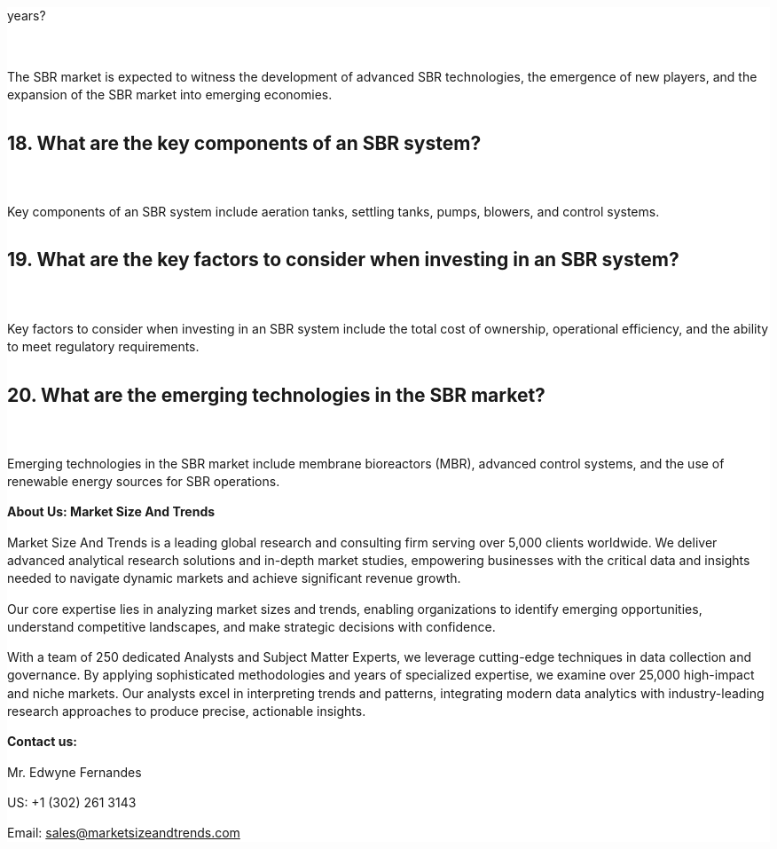 years?</h2><p>&nbsp;</p><p>The SBR market is expected to witness the development of advanced SBR technologies, the emergence of new players, and the expansion of the SBR market into emerging economies.</p><h2>18. What are the key components of an SBR system?</h2><p>&nbsp;</p><p>Key components of an SBR system include aeration tanks, settling tanks, pumps, blowers, and control systems.</p><h2>19. What are the key factors to consider when investing in an SBR system?</h2><p>&nbsp;</p><p>Key factors to consider when investing in an SBR system include the total cost of ownership, operational efficiency, and the ability to meet regulatory requirements.</p><h2>20. What are the emerging technologies in the SBR market?</h2><p>&nbsp;</p><p>Emerging technologies in the SBR market include membrane bioreactors (MBR), advanced control systems, and the use of renewable energy sources for SBR operations.</p></body></html></p><p><strong>About Us:&nbsp;Market Size And Trends</strong></p><p>Market Size And Trends&nbsp;is a leading global research and consulting firm serving over 5,000 clients worldwide. We deliver advanced analytical research solutions and in-depth market studies, empowering businesses with the critical data and insights needed to navigate dynamic markets and achieve significant revenue growth.</p><p>Our core expertise lies in analyzing market sizes and trends, enabling organizations to identify emerging opportunities, understand competitive landscapes, and make strategic decisions with confidence.</p><p>With a team of 250 dedicated Analysts and Subject Matter Experts, we leverage cutting-edge techniques in data collection and governance. By applying sophisticated methodologies and years of specialized expertise, we examine over 25,000 high-impact and niche markets. Our analysts excel in interpreting trends and patterns, integrating modern data analytics with industry-leading research approaches to produce precise, actionable insights.</p><p><strong>Contact us:</strong></p><p>Mr. Edwyne Fernandes</p><p>US: +1 (302) 261 3143</p><p>Email: <a href="mailto:sales@marketsizeandtrends.com">sales@marketsizeandtrends.com</a>&nbsp;</p>
